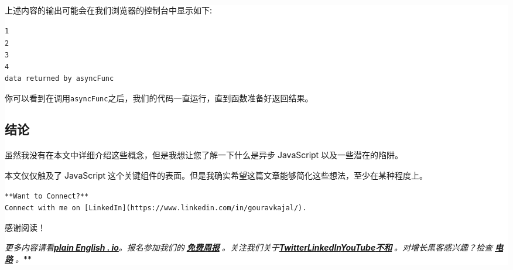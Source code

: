 上述内容的输出可能会在我们浏览器的控制台中显示如下:

```
1
2
3
4
data returned by asyncFunc
```

你可以看到在调用`asyncFunc`之后，我们的代码一直运行，直到函数准备好返回结果。

## 结论

虽然我没有在本文中详细介绍这些概念，但是我想让您了解一下什么是异步 JavaScript 以及一些潜在的陷阱。

本文仅仅触及了 JavaScript 这个关键组件的表面。但是我确实希望这篇文章能够简化这些想法，至少在某种程度上。

```
**Want to Connect?** 
Connect with me on [LinkedIn](https://www.linkedin.com/in/gouravkajal/).
```

感谢阅读！

*更多内容请看*[***plain English . io***](https://plainenglish.io/)*。报名参加我们的* [***免费周报***](http://newsletter.plainenglish.io/) *。关注我们关于*[***Twitter***](https://twitter.com/inPlainEngHQ)[***LinkedIn***](https://www.linkedin.com/company/inplainenglish/)*[***YouTube***](https://www.youtube.com/channel/UCtipWUghju290NWcn8jhyAw)*[***不和***](https://discord.gg/GtDtUAvyhW) *。对增长黑客感兴趣？检查* [***电路***](https://circuit.ooo/) *。***